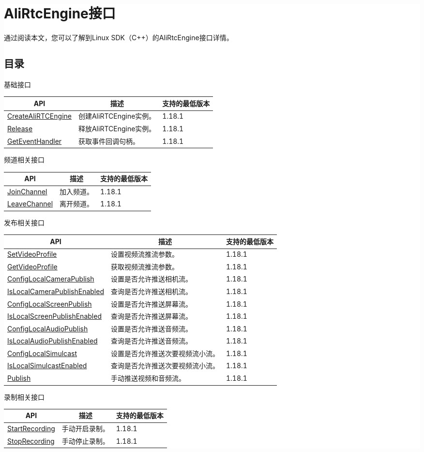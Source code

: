 # AliRtcEngine接口

通过阅读本文，您可以了解到Linux SDK（C++）的AliRtcEngine接口详情。

## 目录

基础接口

|API|描述|支持的最低版本|
|---|--|-------|
|[CreateAliRTCEngine](#li_wpl_vhy_k45)|创建AliRTCEngine实例。|1.18.1|
|[Release](#li_2cr_csc_hgv)|释放AliRTCEngine实例。|1.18.1|
|[GetEventHandler](#li_pm8_mct_3l0)|获取事件回调句柄。|1.18.1|

频道相关接口

|API|描述|支持的最低版本|
|---|--|-------|
|[JoinChannel](#li_lp7_1fk_i0r)|加入频道。|1.18.1|
|[LeaveChannel](#li_vk8_dmy_5qx)|离开频道。|1.18.1|

发布相关接口

|API|描述|支持的最低版本|
|---|--|-------|
|[SetVideoProfile](#li_nbc_k0o_jkl)|设置视频流推流参数。|1.18.1|
|[GetVideoProfile](#li_a5i_rk5_7ha)|获取视频流推流参数。|1.18.1|
|[ConfigLocalCameraPublish](#li_gbb_iev_fo5)|设置是否允许推送相机流。|1.18.1|
|[IsLocalCameraPublishEnabled](#li_sq5_96z_f8v)|查询是否允许推送相机流。|1.18.1|
|[ConfigLocalScreenPublish](#li_f4d_pqa_91i)|设置是否允许推送屏幕流。|1.18.1|
|[IsLocalScreenPublishEnabled](#li_o5a_ciq_xeq)|查询是否允许推送屏幕流。|1.18.1|
|[ConfigLocalAudioPublish](#li_f7p_epu_ssn)|设置是否允许推送音频流。|1.18.1|
|[IsLocalAudioPublishEnabled](#li_wzp_2al_2hs)|查询是否允许推送音频流。|1.18.1|
|[ConfigLocalSimulcast](#li_pnj_yud_oi3)|设置是否允许推送次要视频流小流。|1.18.1|
|[IsLocalSimulcastEnabled](#li_n1k_mm0_g3q)|查询是否允许推送次要视频流小流。|1.18.1|
|[Publish](#li_p7r_dnm_syc)|手动推送视频和音频流。|1.18.1|

录制相关接口

|API|描述|支持的最低版本|
|---|--|-------|
|[StartRecording](#li_au1_g0n_813)|手动开启录制。|1.18.1|
|[StopRecording](#li_ylf_u1j_e81)|手动停止录制。|1.18.1|
